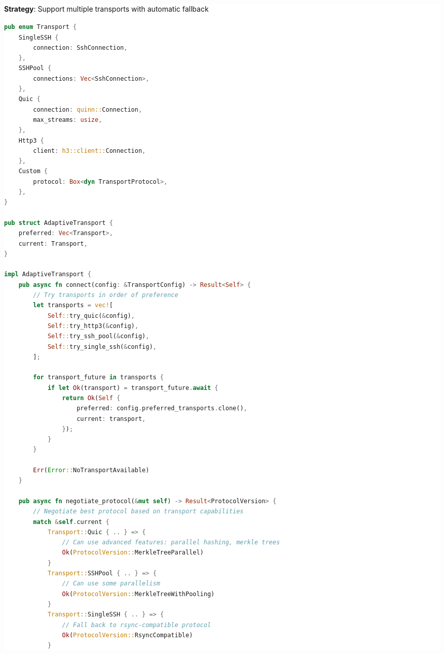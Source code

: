 **Strategy**: Support multiple transports with automatic fallback

```rust
pub enum Transport {
    SingleSSH {
        connection: SshConnection,
    },
    SSHPool {
        connections: Vec<SshConnection>,
    },
    Quic {
        connection: quinn::Connection,
        max_streams: usize,
    },
    Http3 {
        client: h3::client::Connection,
    },
    Custom {
        protocol: Box<dyn TransportProtocol>,
    },
}

pub struct AdaptiveTransport {
    preferred: Vec<Transport>,
    current: Transport,
}

impl AdaptiveTransport {
    pub async fn connect(config: &TransportConfig) -> Result<Self> {
        // Try transports in order of preference
        let transports = vec![
            Self::try_quic(&config),
            Self::try_http3(&config),
            Self::try_ssh_pool(&config),
            Self::try_single_ssh(&config),
        ];
        
        for transport_future in transports {
            if let Ok(transport) = transport_future.await {
                return Ok(Self {
                    preferred: config.preferred_transports.clone(),
                    current: transport,
                });
            }
        }
        
        Err(Error::NoTransportAvailable)
    }
    
    pub async fn negotiate_protocol(&mut self) -> Result<ProtocolVersion> {
        // Negotiate best protocol based on transport capabilities
        match &self.current {
            Transport::Quic { .. } => {
                // Can use advanced features: parallel hashing, merkle trees
                Ok(ProtocolVersion::MerkleTreeParallel)
            }
            Transport::SSHPool { .. } => {
                // Can use some parallelism
                Ok(ProtocolVersion::MerkleTreeWithPooling)
            }
            Transport::SingleSSH { .. } => {
                // Fall back to rsync-compatible protocol
                Ok(ProtocolVersion::RsyncCompatible)
            }
```